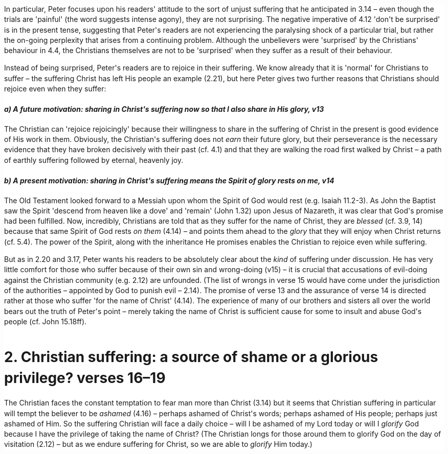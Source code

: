 In particular, Peter focuses upon his readers' attitude to the sort of unjust suffering that he anticipated in 3.14 – even though the trials are 'painful' (the word suggests intense agony), they are not surprising. The negative imperative of 4.12 'don't be surprised' is in the present tense, suggesting that Peter's readers are not experiencing the paralysing shock of a particular trial, but rather the on-going perplexity that arises from a continuing problem. Although the unbelievers were 'surprised' by the Christians' behaviour in 4.4, the Christians themselves are not to be 'surprised' when they suffer as a result of their behaviour.

Instead of being surprised, Peter's readers are to rejoice in their suffering. We know already that it is 'normal' for Christians to suffer – the suffering Christ has left His people an example (2.21), but here Peter gives two further reasons that Christians should rejoice even when they suffer:

#### *a) A future motivation: sharing in Christ's suffering now so that I also share in His glory, v13*

The Christian can 'rejoice rejoicingly' because their willingness to share in the suffering of Christ in the present is good evidence of His work in them. Obviously, the Christian's suffering does not *earn* their future glory, but their perseverance is the necessary evidence that they have broken decisively with their past (cf. 4.1) and that they are walking the road first walked by Christ – a path of earthly suffering followed by eternal, heavenly joy.

#### *b) A present motivation: sharing in Christ's suffering means the Spirit of glory rests on me, v14*

The Old Testament looked forward to a Messiah upon whom the Spirit of God would rest (e.g. Isaiah 11.2-3). As John the Baptist saw the Spirit 'descend from heaven like a dove' and 'remain' (John 1.32) upon Jesus of Nazareth, it was clear that God's promise had been fulfilled. Now, incredibly, Christians are told that as they suffer for the name of Christ, they are *blessed* (cf. 3.9, 14) because that same Spirit of God rests *on them* (4.14) – and points them ahead to the *glory* that they will enjoy when Christ returns (cf. 5.4). The power of the Spirit, along with the inheritance He promises enables the Christian to rejoice even while suffering.

But as in 2.20 and 3.17, Peter wants his readers to be absolutely clear about the *kind* of suffering under discussion. He has very little comfort for those who suffer because of their own sin and wrong-doing (v15) – it is crucial that accusations of evil-doing against the Christian community (e.g. 2.12) are unfounded. (The list of wrongs in verse 15 would have come under the jurisdiction of the authorities – appointed by God to punish evil – 2.14). The promise of verse 13 and the assurance of verse 14 is directed rather at those who suffer 'for the name of Christ' (4.14). The experience of many of our brothers and sisters all over the world bears out the truth of Peter's point – merely taking the name of Christ is sufficient cause for some to insult and abuse God's people (cf. John 15.18ff).

# **2. Christian suffering: a source of shame or a glorious privilege? verses 16–19**

The Christian faces the constant temptation to fear man more than Christ (3.14) but it seems that Christian suffering in particular will tempt the believer to be *ashamed* (4.16) – perhaps ashamed of Christ's words; perhaps ashamed of His people; perhaps just ashamed of Him. So the suffering Christian will face a daily choice – will I be ashamed of my Lord today or will I *glorify* God because I have the privilege of taking the name of Christ? (The Christian longs for those around them to glorify God on the day of visitation (2.12) – but as we endure suffering for Christ, so we are able to *glorify* Him today.)
